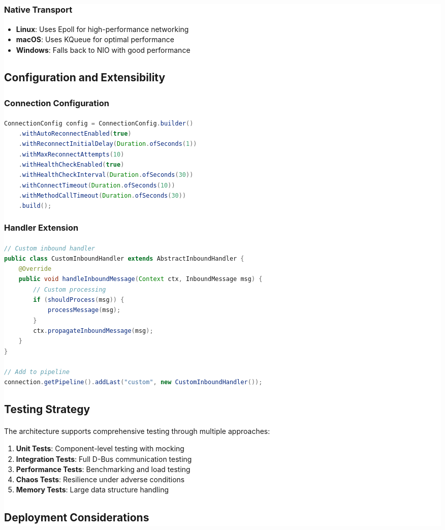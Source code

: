 ### Native Transport

- **Linux**: Uses Epoll for high-performance networking
- **macOS**: Uses KQueue for optimal performance
- **Windows**: Falls back to NIO with good performance

## Configuration and Extensibility

### Connection Configuration

```java
ConnectionConfig config = ConnectionConfig.builder()
    .withAutoReconnectEnabled(true)
    .withReconnectInitialDelay(Duration.ofSeconds(1))
    .withMaxReconnectAttempts(10)
    .withHealthCheckEnabled(true)
    .withHealthCheckInterval(Duration.ofSeconds(30))
    .withConnectTimeout(Duration.ofSeconds(10))
    .withMethodCallTimeout(Duration.ofSeconds(30))
    .build();
```

### Handler Extension

```java
// Custom inbound handler
public class CustomInboundHandler extends AbstractInboundHandler {
    @Override
    public void handleInboundMessage(Context ctx, InboundMessage msg) {
        // Custom processing
        if (shouldProcess(msg)) {
            processMessage(msg);
        }
        ctx.propagateInboundMessage(msg);
    }
}

// Add to pipeline
connection.getPipeline().addLast("custom", new CustomInboundHandler());
```

## Testing Strategy

The architecture supports comprehensive testing through multiple approaches:

1. **Unit Tests**: Component-level testing with mocking
2. **Integration Tests**: Full D-Bus communication testing
3. **Performance Tests**: Benchmarking and load testing
4. **Chaos Tests**: Resilience under adverse conditions
5. **Memory Tests**: Large data structure handling

## Deployment Considerations
